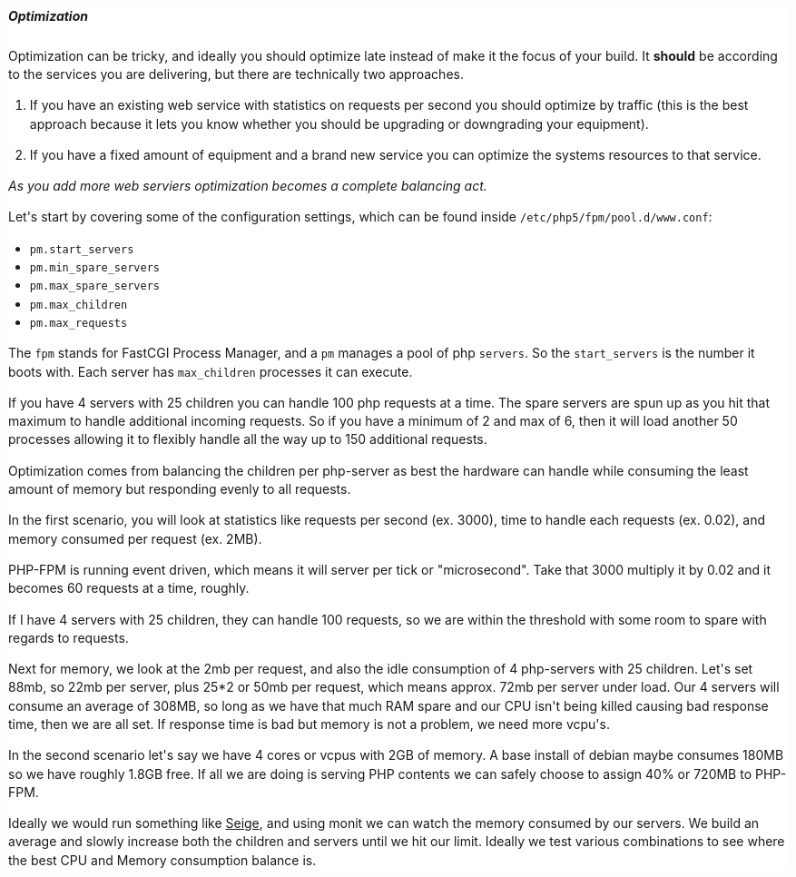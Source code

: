 
##### Optimization

Optimization can be tricky, and ideally you should optimize late instead of make it the focus of your build.  It **should** be according to the services you are delivering, but there are technically two approaches.

1. If you have an existing web service with statistics on requests per second you should optimize by traffic (this is the best approach because it lets you know whether you should be upgrading or downgrading your equipment).

2. If you have a fixed amount of equipment and a brand new service you can optimize the systems resources to that service.

_As you add more web serviers optimization becomes a complete balancing act._

Let's start by covering some of the configuration settings, which can be found inside `/etc/php5/fpm/pool.d/www.conf`:

- `pm.start_servers`
- `pm.min_spare_servers`
- `pm.max_spare_servers`
- `pm.max_children`
- `pm.max_requests`

The `fpm` stands for FastCGI Process Manager, and a `pm` manages a pool of php `servers`.  So the `start_servers` is the number it boots with.  Each server has `max_children` processes it can execute.

If you have 4 servers with 25 children you can handle 100 php requests at a time.  The spare servers are spun up as you hit that maximum to handle additional incoming requests.  So if you have a minimum of 2 and max of 6, then it will load another 50 processes allowing it to flexibly handle all the way up to 150 additional requests.

Optimization comes from balancing the children per php-server as best the hardware can handle while consuming the least amount of memory but responding evenly to all requests.


In the first scenario, you will look at statistics like requests per second (ex. 3000), time to handle each requests (ex. 0.02), and memory consumed per request (ex. 2MB).

PHP-FPM is running event driven, which means it will server per tick or "microsecond".  Take that 3000 multiply it by 0.02 and it becomes 60 requests at a time, roughly.

If I have 4 servers with 25 children, they can handle 100 requests, so we are within the threshold with some room to spare with regards to requests.

Next for memory, we look at the 2mb per request, and also the idle consumption of 4 php-servers with 25 children.  Let's set 88mb, so 22mb per server, plus 25*2 or 50mb per request, which means approx. 72mb per server under load.  Our 4 servers will consume an average of 308MB, so long as we have that much RAM spare and our CPU isn't being killed causing bad response time, then we are all set.  If response time is bad but memory is not a problem, we need more vcpu's.


In the second scenario let's say we have 4 cores or vcpus with 2GB of memory.  A base install of debian maybe consumes 180MB so we have roughly 1.8GB free.  If all we are doing is serving PHP contents we can safely choose to assign 40% or 720MB to PHP-FPM.

Ideally we would run something like [Seige](http://www.joedog.org/siege-home/), and using monit we can watch the memory consumed by our servers.  We build an average and slowly increase both the children and servers until we hit our limit.  Ideally we test various combinations to see where the best CPU and Memory consumption balance is.
